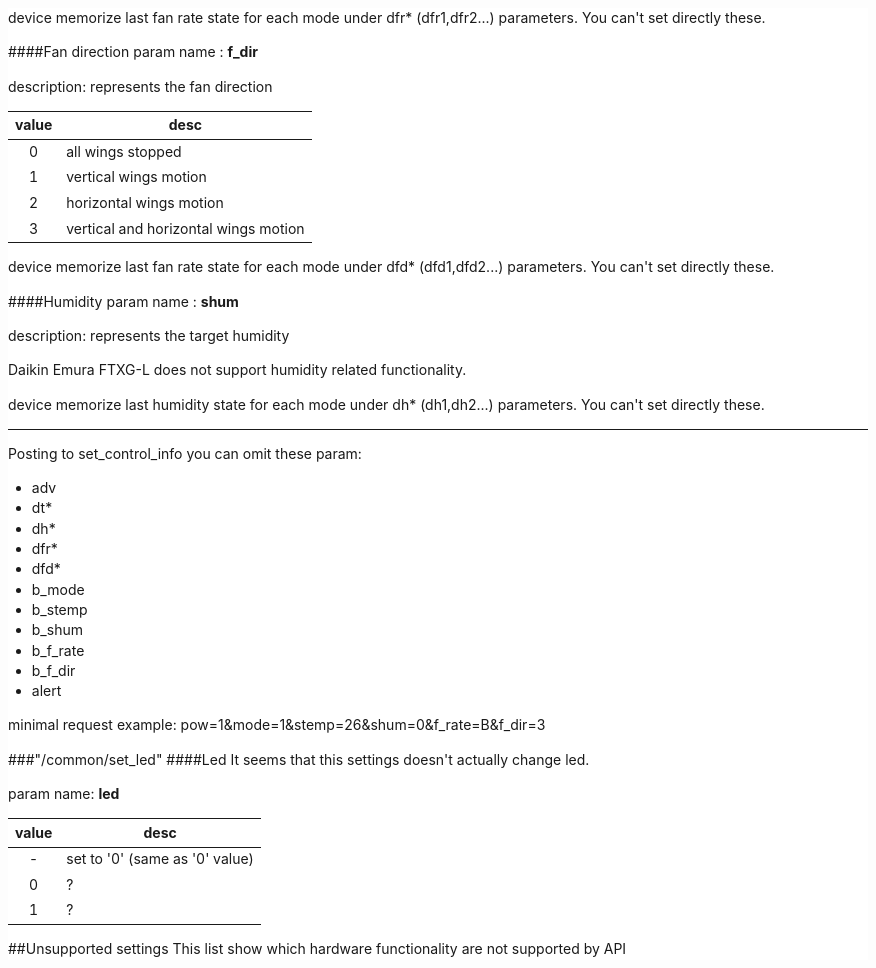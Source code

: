 device memorize last fan rate state for each mode under dfr* (dfr1,dfr2...) parameters. You can't set directly these.

####Fan direction
param name : **f_dir**

description: represents the fan direction

value | desc
:----:|-----
0     | all wings stopped
1     | vertical wings motion
2     | horizontal wings motion
3     | vertical and horizontal wings motion

device memorize last fan rate state for each mode under dfd* (dfd1,dfd2...) parameters. You can't set directly these.

####Humidity
param name : **shum**

description: represents the target humidity

Daikin Emura FTXG-L does not support humidity related functionality.

device memorize last humidity state for each mode under dh* (dh1,dh2...) parameters. You can't set directly these.

------------------------------

Posting to set_control_info you can omit these param:
- adv
- dt*
- dh*
- dfr*
- dfd*
- b_mode
- b_stemp
- b_shum
- b_f_rate
- b_f_dir
- alert

minimal request example: pow=1&mode=1&stemp=26&shum=0&f_rate=B&f_dir=3

###"/common/set_led"
####Led
It seems that this settings doesn't actually change led.

param name: **led**

value | desc
:----:|-----
  -	| set to '0' (same as '0' value)
  0   | ?
  1   | ?

##Unsupported settings
This list show which hardware functionality are not supported by API
